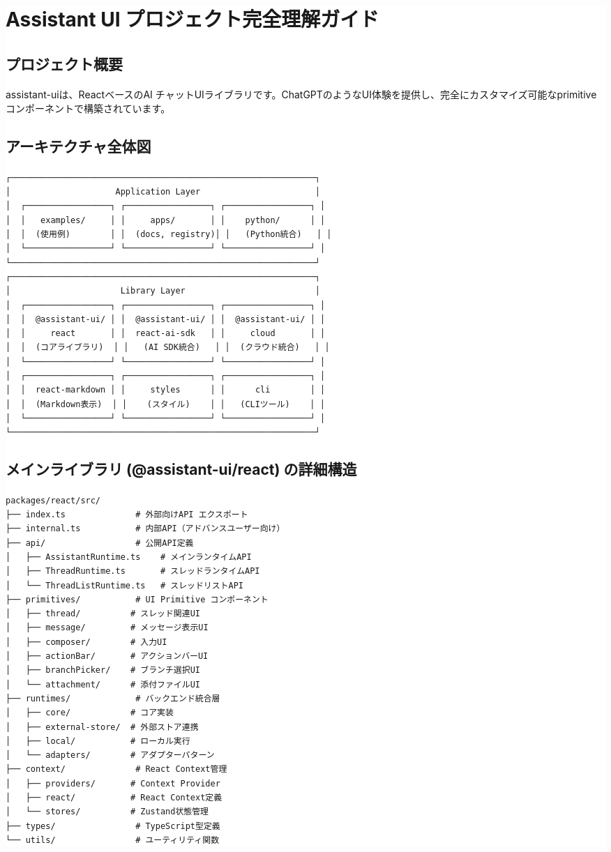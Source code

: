 # Assistant UI プロジェクト完全理解ガイド

## プロジェクト概要
assistant-uiは、ReactベースのAI チャットUIライブラリです。ChatGPTのようなUI体験を提供し、完全にカスタマイズ可能なprimitiveコンポーネントで構築されています。

## アーキテクチャ全体図

```
┌─────────────────────────────────────────────────────────────┐
│                     Application Layer                       │
│  ┌─────────────────┐ ┌─────────────────┐ ┌─────────────────┐ │
│  │   examples/     │ │     apps/       │ │    python/      │ │
│  │  (使用例)        │ │  (docs, registry)│ │   (Python統合)   │ │
│  └─────────────────┘ └─────────────────┘ └─────────────────┘ │
└─────────────────────────────────────────────────────────────┘
┌─────────────────────────────────────────────────────────────┐
│                      Library Layer                          │
│  ┌─────────────────┐ ┌─────────────────┐ ┌─────────────────┐ │
│  │  @assistant-ui/ │ │  @assistant-ui/ │ │  @assistant-ui/ │ │
│  │     react       │ │  react-ai-sdk   │ │     cloud       │ │
│  │  (コアライブラリ)  │ │   (AI SDK統合)   │ │  (クラウド統合)   │ │
│  └─────────────────┘ └─────────────────┘ └─────────────────┘ │
│  ┌─────────────────┐ ┌─────────────────┐ ┌─────────────────┐ │
│  │  react-markdown │ │     styles      │ │      cli        │ │
│  │  (Markdown表示)  │ │    (スタイル)    │ │   (CLIツール)    │ │
│  └─────────────────┘ └─────────────────┘ └─────────────────┘ │
└─────────────────────────────────────────────────────────────┘
```

## メインライブラリ (@assistant-ui/react) の詳細構造

```
packages/react/src/
├── index.ts              # 外部向けAPI エクスポート
├── internal.ts           # 内部API（アドバンスユーザー向け）
├── api/                  # 公開API定義
│   ├── AssistantRuntime.ts    # メインランタイムAPI
│   ├── ThreadRuntime.ts       # スレッドランタイムAPI  
│   └── ThreadListRuntime.ts   # スレッドリストAPI
├── primitives/           # UI Primitive コンポーネント
│   ├── thread/          # スレッド関連UI
│   ├── message/         # メッセージ表示UI
│   ├── composer/        # 入力UI
│   ├── actionBar/       # アクションバーUI
│   ├── branchPicker/    # ブランチ選択UI
│   └── attachment/      # 添付ファイルUI
├── runtimes/             # バックエンド統合層
│   ├── core/            # コア実装
│   ├── external-store/  # 外部ストア連携
│   ├── local/           # ローカル実行
│   └── adapters/        # アダプターパターン
├── context/              # React Context管理
│   ├── providers/       # Context Provider
│   ├── react/           # React Context定義
│   └── stores/          # Zustand状態管理
├── types/                # TypeScript型定義
└── utils/                # ユーティリティ関数
```
